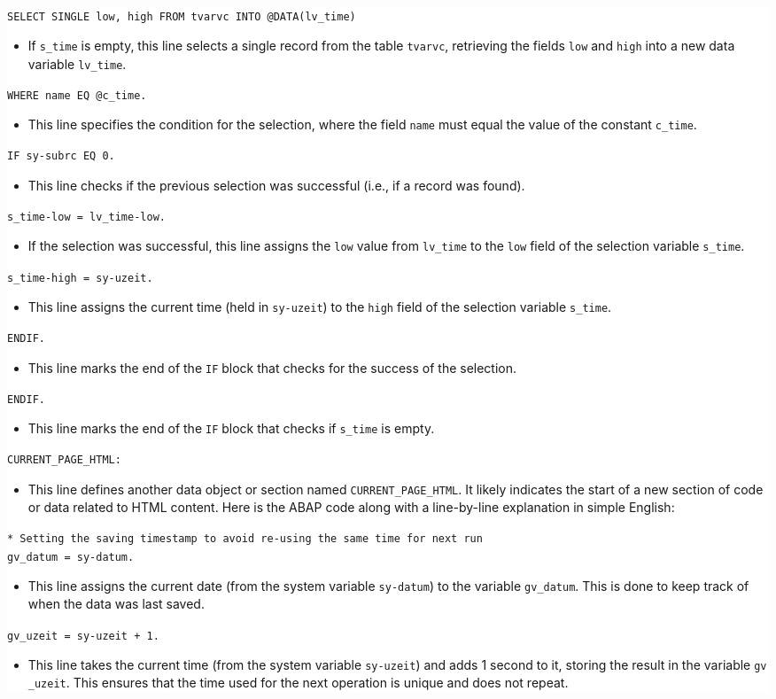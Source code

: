 ```abap
SELECT SINGLE low, high FROM tvarvc INTO @DATA(lv_time)
```
- If `s_time` is empty, this line selects a single record from the table `tvarvc`, retrieving the fields `low` and `high` into a new data variable `lv_time`.

```abap
WHERE name EQ @c_time.
```
- This line specifies the condition for the selection, where the field `name` must equal the value of the constant `c_time`.

```abap
IF sy-subrc EQ 0.
```
- This line checks if the previous selection was successful (i.e., if a record was found).

```abap
s_time-low = lv_time-low.
```
- If the selection was successful, this line assigns the `low` value from `lv_time` to the `low` field of the selection variable `s_time`.

```abap
s_time-high = sy-uzeit.
```
- This line assigns the current time (held in `sy-uzeit`) to the `high` field of the selection variable `s_time`.

```abap
ENDIF.
```
- This line marks the end of the `IF` block that checks for the success of the selection.

```abap
ENDIF.
```
- This line marks the end of the `IF` block that checks if `s_time` is empty.

```abap
CURRENT_PAGE_HTML:
```
- This line defines another data object or section named `CURRENT_PAGE_HTML`. It likely indicates the start of a new section of code or data related to HTML content.
Here is the ABAP code along with a line-by-line explanation in simple English:

```abap
* Setting the saving timestamp to avoid re-using the same time for next run
gv_datum = sy-datum.
```
- This line assigns the current date (from the system variable `sy-datum`) to the variable `gv_datum`. This is done to keep track of when the data was last saved.

```abap
gv_uzeit = sy-uzeit + 1.
```
- This line takes the current time (from the system variable `sy-uzeit`) and adds 1 second to it, storing the result in the variable `gv_uzeit`. This ensures that the time used for the next operation is unique and does not repeat.
